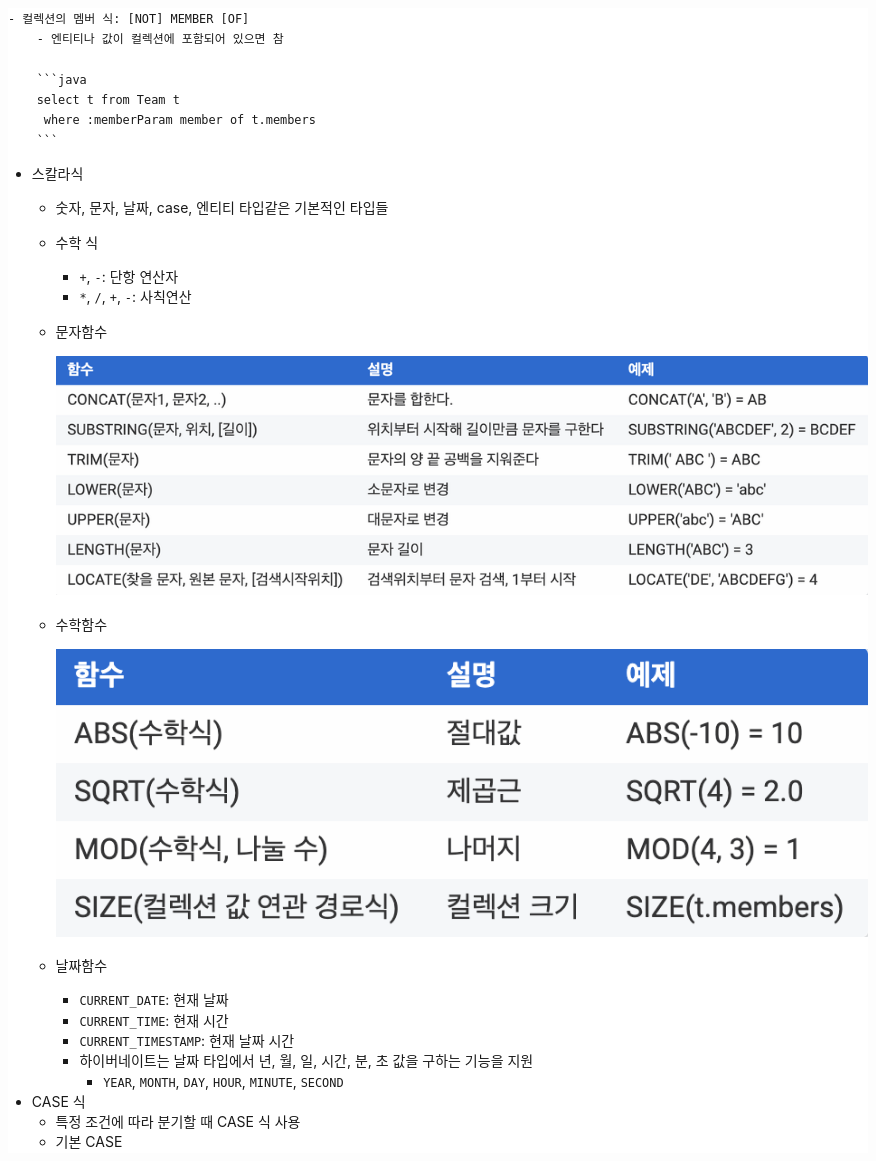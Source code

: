     - 컬렉션의 멤버 식: [NOT] MEMBER [OF]
        - 엔티티나 값이 컬렉션에 포함되어 있으면 참
        
        ```java
        select t from Team t
         where :memberParam member of t.members
        ```
        
- 스칼라식
    - 숫자, 문자, 날짜, case, 엔티티 타입같은 기본적인 타입들
    - 수학 식
        - `+`, `-`: 단항 연산자
        - `*`, `/`, `+`, `-`: 사칙연산
    - 문자함수
        
        ![Untitled](images/1/Untitled%202.png)
        
    - 수학함수
        
        ![Untitled](images/1/Untitled%203.png)
        
    - 날짜함수
        - `CURRENT_DATE`: 현재 날짜
        - `CURRENT_TIME`: 현재 시간
        - `CURRENT_TIMESTAMP`: 현재 날짜 시간
        - 하이버네이트는 날짜 타입에서 년, 월, 일, 시간, 분, 초 값을 구하는 기능을 지원
            - `YEAR`, `MONTH`, `DAY`, `HOUR`, `MINUTE`, `SECOND`
- CASE 식
    - 특정 조건에 따라 분기할 때 CASE 식 사용
    - 기본 CASE
        